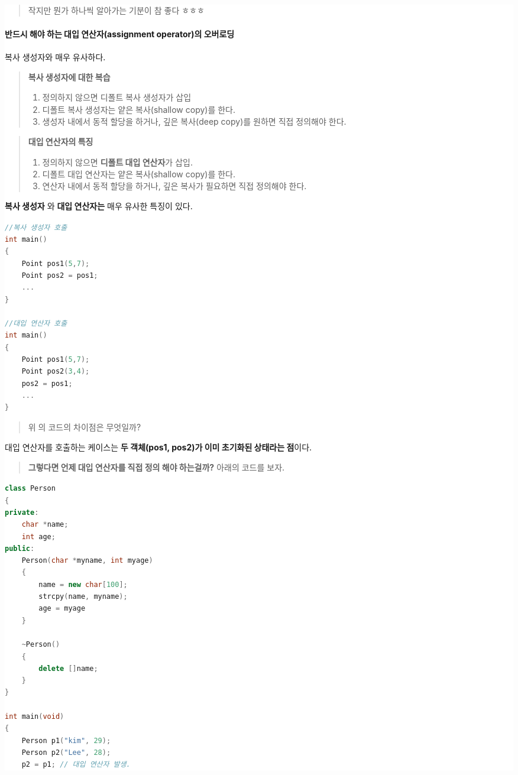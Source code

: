 
> 작지만 뭔가 하나씩 알아가는 기분이 참 좋다 ㅎㅎㅎ

#### 반드시 해야 하는 대입 연산자(assignment operator)의 오버로딩

복사 생성자와 매우 유사하다.  

> **복사 생성자에 대한 복습**  
>1. 정의하지 않으면 디폴트 복사 생성자가 삽입  
>2. 디폴트 복사 생성자는 얕은 복사(shallow copy)를 한다.  
>3. 생성자 내에서 동적 할당을 하거나, 깊은 복사(deep copy)를 원하면 직접 정의해야 한다.  

> **대입 연산자의 특징**  
> 1. 정의하지 않으면 **디폴트 대입 연산자**가 삽입.  
> 2. 디폴트 대입 연산자는 얕은 복사(shallow copy)를 한다.  
> 3. 연산자 내에서 동적 할당을 하거나, 깊은 복사가 필요하면 직접 정의해야 한다.  

**복사 생성자** 와 **대입 연산자는** 매우 유사한 특징이 있다.  

```cpp
//복사 생성자 호출 
int main()
{
    Point pos1(5,7);
    Point pos2 = pos1;
    ...
}

//대입 연산자 호출
int main()
{
    Point pos1(5,7);
    Point pos2(3,4);
    pos2 = pos1;
    ...
}
```
> 위 의 코드의 차이점은 무엇일까?

대입 연산자를 호출하는 케이스는 **두 객체(pos1, pos2)가 이미 초기화된 상태라는 점**이다.  

>**그렇다면 언제 대입 연산자를 직접 정의 해야 하는걸까?** 아래의 코드를 보자.

```cpp
class Person
{
private:
    char *name;
    int age;
public:
    Person(char *myname, int myage)
    {
        name = new char[100];
        strcpy(name, myname);
        age = myage
    }
    
    ~Person()
    {
        delete []name;
    }
}

int main(void)
{
    Person p1("kim", 29);
    Person p2("Lee", 28);
    p2 = p1; // 대입 연산자 발생.
```